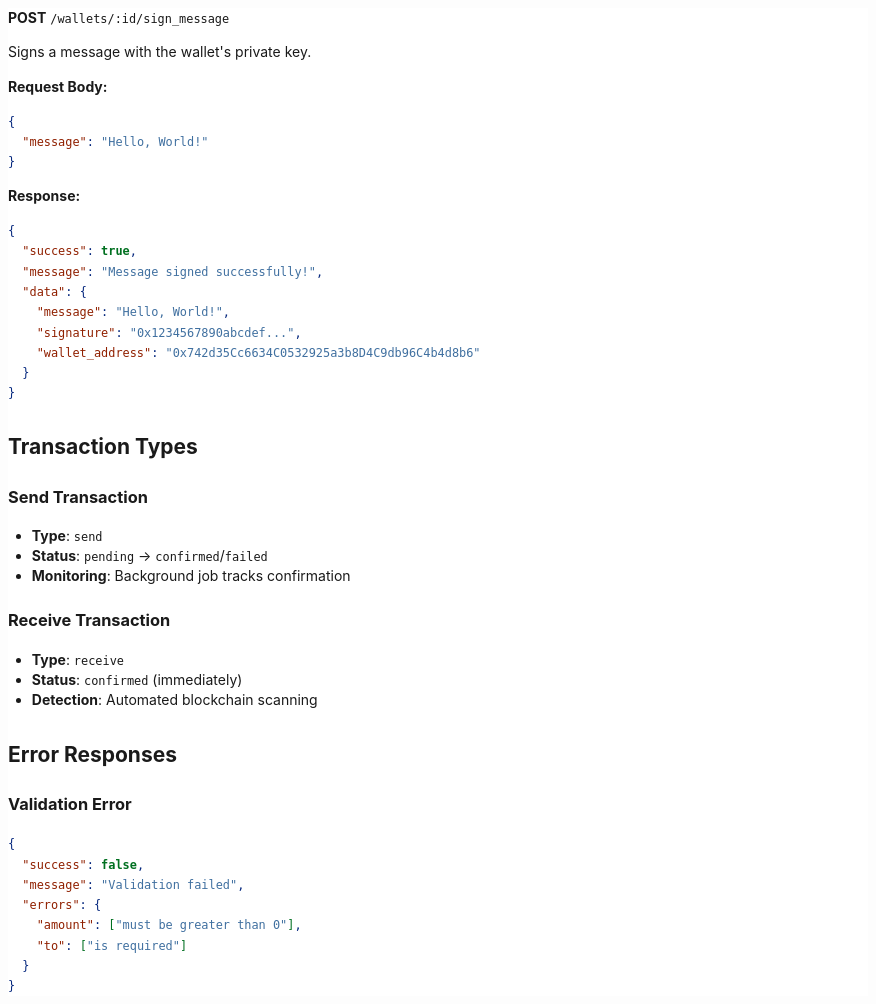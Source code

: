 **POST** `/wallets/:id/sign_message`

Signs a message with the wallet's private key.

**Request Body:**

```json
{
  "message": "Hello, World!"
}
```

**Response:**

```json
{
  "success": true,
  "message": "Message signed successfully!",
  "data": {
    "message": "Hello, World!",
    "signature": "0x1234567890abcdef...",
    "wallet_address": "0x742d35Cc6634C0532925a3b8D4C9db96C4b4d8b6"
  }
}
```

## Transaction Types

### Send Transaction

- **Type**: `send`
- **Status**: `pending` → `confirmed`/`failed`
- **Monitoring**: Background job tracks confirmation

### Receive Transaction

- **Type**: `receive`
- **Status**: `confirmed` (immediately)
- **Detection**: Automated blockchain scanning

## Error Responses

### Validation Error

```json
{
  "success": false,
  "message": "Validation failed",
  "errors": {
    "amount": ["must be greater than 0"],
    "to": ["is required"]
  }
}
```
